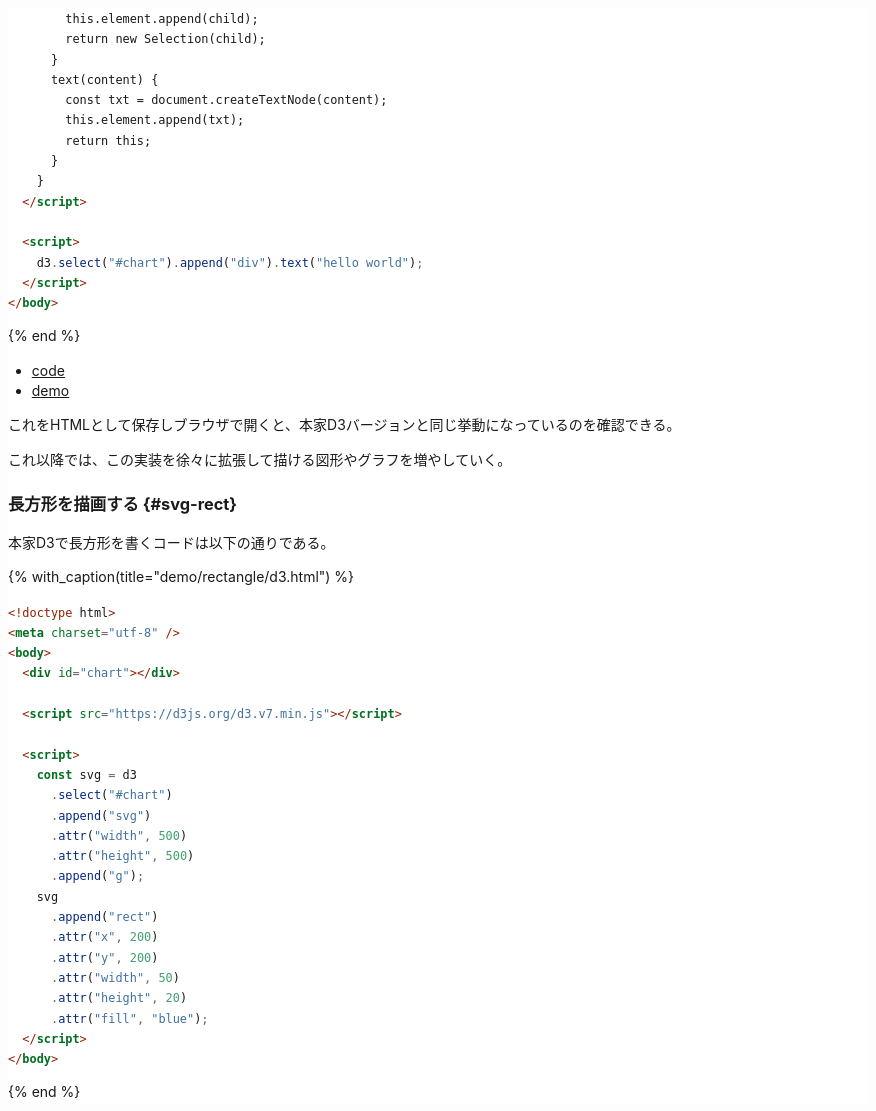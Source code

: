 ```html
        this.element.append(child);
        return new Selection(child);
      }
      text(content) {
        const txt = document.createTextNode(content);
        this.element.append(txt);
        return this;
      }
    }
  </script>

  <script>
    d3.select("#chart").append("div").text("hello world");
  </script>
</body>
```
{% end %}

- [code](https://github.com/oshikiri/build-your-own-d3/blob/main/demo/insert-text/myd3.html)
- [demo](https://www.oshikiri.org/build-your-own-d3/demo/insert-text/myd3.html)

これをHTMLとして保存しブラウザで開くと、本家D3バージョンと同じ挙動になっているのを確認できる。

これ以降では、この実装を徐々に拡張して描ける図形やグラフを増やしていく。

[^original-d3-select]: ちなみに `d3.select` の[実際の実装](https://github.com/d3/d3-selection/blob/v3.0.0/src/select.js) も自作バージョンと同様に [`Selection`](https://github.com/d3/d3-selection/blob/v3.0.0/src/selection/index.js) を生成して返すだけの関数になっている。


### 長方形を描画する {#svg-rect}

本家D3で長方形を書くコードは以下の通りである。

{% with_caption(title="demo/rectangle/d3.html") %}
```html
<!doctype html>
<meta charset="utf-8" />
<body>
  <div id="chart"></div>

  <script src="https://d3js.org/d3.v7.min.js"></script>

  <script>
    const svg = d3
      .select("#chart")
      .append("svg")
      .attr("width", 500)
      .attr("height", 500)
      .append("g");
    svg
      .append("rect")
      .attr("x", 200)
      .attr("y", 200)
      .attr("width", 50)
      .attr("height", 20)
      .attr("fill", "blue");
  </script>
</body>

```
{% end %}


[^d3-is-difficult]: 念のため調べてみたが、よく言われているらしい: [The Trouble with D3](https://medium.com/dailyjs/the-trouble-with-d3-4a84f7de011f)、[Is it just me, or is D3.js too hard?](https://www.quora.com/Is-it-just-me-or-is-D3-js-too-hard)、[Could The Developer Experience For D3.js Be Improved](https://javascript.plainenglish.io/how-the-developer-experience-for-d3-js-could-be-improved-31b372ab3119)
[^build-your-own-x]: 有名なツールやパッケージの中身を理解するためにはそれを再実装すればいい、と一部では言われていて、これを実践する記事は [build-your-own-x](https://github.com/codecrafters-io/build-your-own-x) という一大ジャンル？になっている。
[^d3-introduction]: ここが怪しい場合は、[D3 Tips and Tricks v7.x by Malcolm Maclean](https://leanpub.com/d3-t-and-t-v7) あたりを読んでからこの記事を読むのが良いと思う
[^d3-selection-last-update]: ちなみに後で出てくる d3-selection は2023-09-30時点では[最終更新が2年前](https://github.com/d3/d3-selection/commit/91245ee124ec4dd491e498ecbdc9679d75332b49)だった。
[^createelement]: Document.createElementのドキュメントを注意深く読んでみると、たしかに「[HTML 文書において、 document.createElement() メソッドは tagName で指定された HTML 要素を生成し](https://developer.mozilla.org/ja/docs/Web/API/Document/createElement)」と明記されている。
[^d3-without-selection]: ただし、d3-selection のAPIに慣れるまでは、（邪道ではあるものの）こういう書き方を使い続けるのもひょっとするとアリなんじゃないかな〜とは思っている。
[^d3-adopt-a-monorepo]: ただしこれについては今後変わる可能性がある:
[^d3-naming]: メソッド名を短くしたいというのも理解できなくはないが、
[^rewrite-in-typescript]: [TypeScriptで型を付けようという提案が2018年に上がっているが却下されている](https://github.com/d3/d3/issues/3284)。
[^d3-improvement]: 関数名をもう少し長めにして、TypeScriptで型をつける、くらいでエンドユーザーの使用感はわりと改善しそうな気もするがどうだろうか？